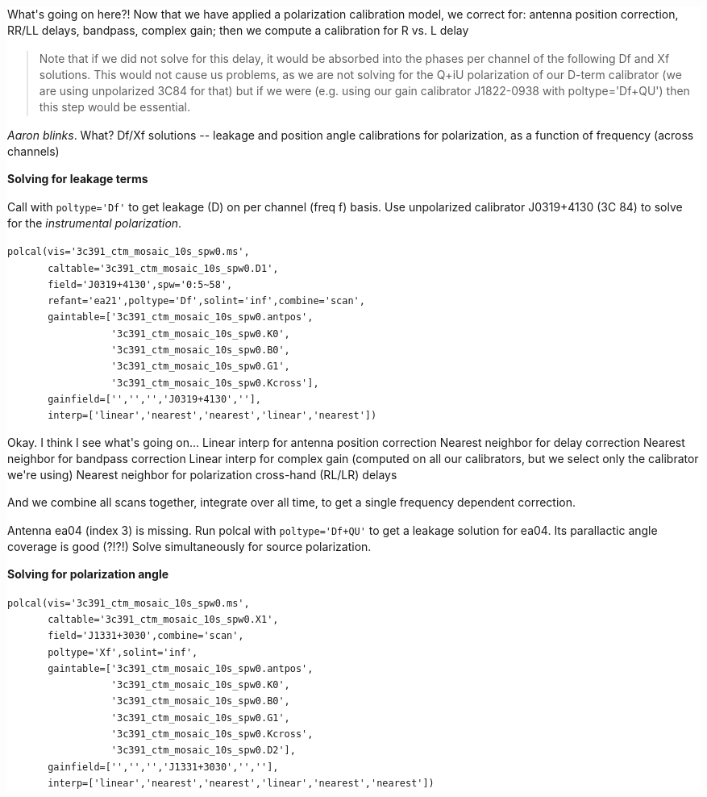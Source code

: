   What's going on here?!
  Now that we have applied a polarization calibration model, we correct for:
  antenna position correction, RR/LL delays, bandpass, complex gain;
  then we compute a calibration for R vs. L delay

  > Note that if we did not solve for this delay, it would be absorbed into the
  > phases per channel of the following Df and Xf solutions. This would not
  > cause us problems, as we are not solving for the Q+iU polarization of our
  > D-term calibrator (we are using unpolarized 3C84 for that) but if we were
  > (e.g. using our gain calibrator J1822-0938 with poltype='Df+QU') then this
  > step would be essential. 

  _Aaron blinks_.  What?  Df/Xf solutions -- leakage and position angle
  calibrations for polarization, as a function of frequency (across channels)

  __Solving for leakage terms__

  Call with `poltype='Df'` to get leakage (D) on per channel (freq f) basis.
  Use unpolarized calibrator J0319+4130 (3C 84) to solve for the
  _instrumental polarization_.

    polcal(vis='3c391_ctm_mosaic_10s_spw0.ms',
           caltable='3c391_ctm_mosaic_10s_spw0.D1',
           field='J0319+4130',spw='0:5~58',
           refant='ea21',poltype='Df',solint='inf',combine='scan',
           gaintable=['3c391_ctm_mosaic_10s_spw0.antpos',
                      '3c391_ctm_mosaic_10s_spw0.K0',
                      '3c391_ctm_mosaic_10s_spw0.B0',
                      '3c391_ctm_mosaic_10s_spw0.G1',
                      '3c391_ctm_mosaic_10s_spw0.Kcross'],
           gainfield=['','','','J0319+4130',''],
           interp=['linear','nearest','nearest','linear','nearest'])

  Okay.  I think I see what's going on...
  Linear interp for antenna position correction
  Nearest neighbor for delay correction
  Nearest neighbor for bandpass correction
  Linear interp for complex gain (computed on all our calibrators, but we
  select only the calibrator we're using)
  Nearest neighbor for polarization cross-hand (RL/LR) delays

  And we combine all scans together, integrate over all time, to get a single
  frequency dependent correction.

  Antenna ea04 (index 3) is missing.  Run polcal with `poltype='Df+QU'` to get
  a leakage solution for ea04.  Its parallactic angle coverage is good (?!?!)
  Solve simultaneously for source polarization.

  __Solving for polarization angle__

    polcal(vis='3c391_ctm_mosaic_10s_spw0.ms',
           caltable='3c391_ctm_mosaic_10s_spw0.X1',
           field='J1331+3030',combine='scan',
           poltype='Xf',solint='inf',
           gaintable=['3c391_ctm_mosaic_10s_spw0.antpos',
                      '3c391_ctm_mosaic_10s_spw0.K0',
                      '3c391_ctm_mosaic_10s_spw0.B0',
                      '3c391_ctm_mosaic_10s_spw0.G1',
                      '3c391_ctm_mosaic_10s_spw0.Kcross',
                      '3c391_ctm_mosaic_10s_spw0.D2'],
           gainfield=['','','','J1331+3030','',''],
           interp=['linear','nearest','nearest','linear','nearest','nearest'])
